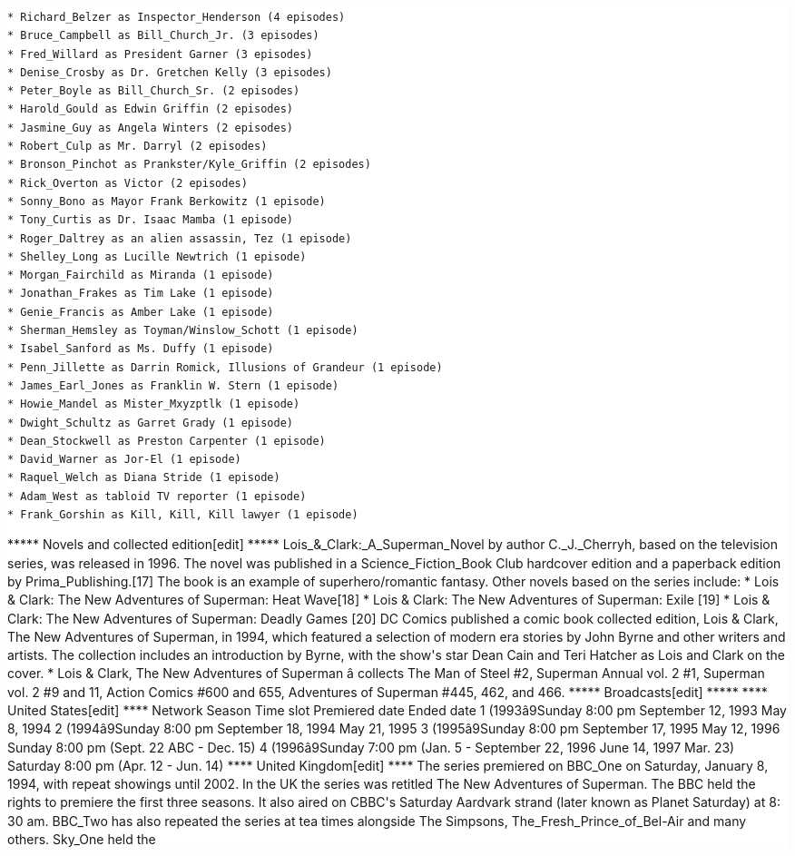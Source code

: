     * Richard_Belzer as Inspector_Henderson (4 episodes)
    * Bruce_Campbell as Bill_Church_Jr. (3 episodes)
    * Fred_Willard as President Garner (3 episodes)
    * Denise_Crosby as Dr. Gretchen Kelly (3 episodes)
    * Peter_Boyle as Bill_Church_Sr. (2 episodes)
    * Harold_Gould as Edwin Griffin (2 episodes)
    * Jasmine_Guy as Angela Winters (2 episodes)
    * Robert_Culp as Mr. Darryl (2 episodes)
    * Bronson_Pinchot as Prankster/Kyle_Griffin (2 episodes)
    * Rick_Overton as Victor (2 episodes)
    * Sonny_Bono as Mayor Frank Berkowitz (1 episode)
    * Tony_Curtis as Dr. Isaac Mamba (1 episode)
    * Roger_Daltrey as an alien assassin, Tez (1 episode)
    * Shelley_Long as Lucille Newtrich (1 episode)
    * Morgan_Fairchild as Miranda (1 episode)
    * Jonathan_Frakes as Tim Lake (1 episode)
    * Genie_Francis as Amber Lake (1 episode)
    * Sherman_Hemsley as Toyman/Winslow_Schott (1 episode)
    * Isabel_Sanford as Ms. Duffy (1 episode)
    * Penn_Jillette as Darrin Romick, Illusions of Grandeur (1 episode)
    * James_Earl_Jones as Franklin W. Stern (1 episode)
    * Howie_Mandel as Mister_Mxyzptlk (1 episode)
    * Dwight_Schultz as Garret Grady (1 episode)
    * Dean_Stockwell as Preston Carpenter (1 episode)
    * David_Warner as Jor-El (1 episode)
    * Raquel_Welch as Diana Stride (1 episode)
    * Adam_West as tabloid TV reporter (1 episode)
    * Frank_Gorshin as Kill, Kill, Kill lawyer (1 episode)
***** Novels and collected edition[edit] *****
Lois_&_Clark:_A_Superman_Novel by author C._J._Cherryh, based on the television
series, was released in 1996. The novel was published in a Science_Fiction_Book
Club hardcover edition and a paperback edition by Prima_Publishing.[17] The
book is an example of superhero/romantic fantasy.
Other novels based on the series include:
    * Lois & Clark: The New Adventures of Superman: Heat Wave[18]
    * Lois & Clark: The New Adventures of Superman: Exile [19]
    * Lois & Clark: The New Adventures of Superman: Deadly Games [20]
DC Comics published a comic book collected edition, Lois & Clark, The New
Adventures of Superman, in 1994, which featured a selection of modern era
stories by John Byrne and other writers and artists. The collection includes an
introduction by Byrne, with the show's star Dean Cain and Teri Hatcher as Lois
and Clark on the cover.
    * Lois & Clark, The New Adventures of Superman â collects The Man of
      Steel #2, Superman Annual vol. 2 #1, Superman vol. 2 #9 and 11, Action
      Comics #600 and 655, Adventures of Superman #445, 462, and 466.
***** Broadcasts[edit] *****
**** United States[edit] ****
Network Season        Time slot                Premiered date     Ended date
        1 (1993â9Sunday 8:00 pm           September 12, 1993 May 8, 1994
        2 (1994â9Sunday 8:00 pm           September 18, 1994 May 21, 1995
        3 (1995â9Sunday 8:00 pm           September 17, 1995 May 12, 1996
                      Sunday 8:00 pm (Sept. 22
ABC                   - Dec. 15)
        4 (1996â9Sunday 7:00 pm (Jan. 5 - September 22, 1996 June 14, 1997
                      Mar. 23)
                      Saturday 8:00 pm (Apr.
                      12 - Jun. 14)
**** United Kingdom[edit] ****
The series premiered on BBC_One on Saturday, January 8, 1994, with repeat
showings until 2002. In the UK the series was retitled The New Adventures of
Superman. The BBC held the rights to premiere the first three seasons. It also
aired on CBBC's Saturday Aardvark strand (later known as Planet Saturday) at 8:
30 am. BBC_Two has also repeated the series at tea times alongside The
Simpsons, The_Fresh_Prince_of_Bel-Air and many others. Sky_One held the